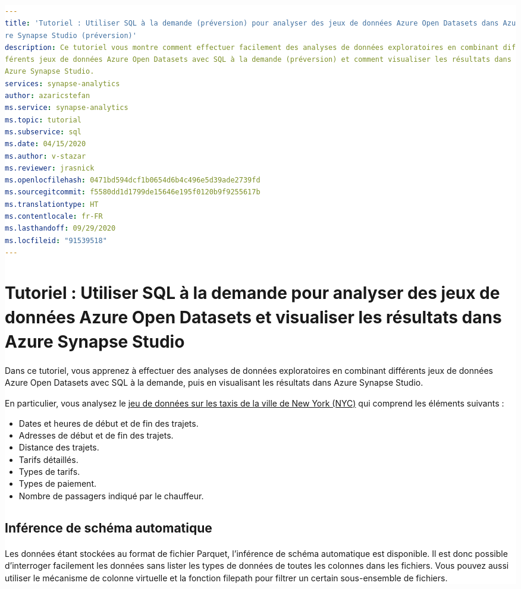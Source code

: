 ```yaml
---
title: 'Tutoriel : Utiliser SQL à la demande (préversion) pour analyser des jeux de données Azure Open Datasets dans Azure Synapse Studio (préversion)'
description: Ce tutoriel vous montre comment effectuer facilement des analyses de données exploratoires en combinant différents jeux de données Azure Open Datasets avec SQL à la demande (préversion) et comment visualiser les résultats dans Azure Synapse Studio.
services: synapse-analytics
author: azaricstefan
ms.service: synapse-analytics
ms.topic: tutorial
ms.subservice: sql
ms.date: 04/15/2020
ms.author: v-stazar
ms.reviewer: jrasnick
ms.openlocfilehash: 0471bd594dcf1b0654d6b4c496e5d39ade2739fd
ms.sourcegitcommit: f5580dd1d1799de15646e195f0120b9f9255617b
ms.translationtype: HT
ms.contentlocale: fr-FR
ms.lasthandoff: 09/29/2020
ms.locfileid: "91539518"
---
```

# <a name="tutorial-use-sql-on-demand-to-analyze-azure-open-datasets-and-visualize-the-results-in-azure-synapse-studio"></a>Tutoriel : Utiliser SQL à la demande pour analyser des jeux de données Azure Open Datasets et visualiser les résultats dans Azure Synapse Studio

Dans ce tutoriel, vous apprenez à effectuer des analyses de données exploratoires en combinant différents jeux de données Azure Open Datasets avec SQL à la demande, puis en visualisant les résultats dans Azure Synapse Studio.

En particulier, vous analysez le [jeu de données sur les taxis de la ville de New York (NYC)](https://azure.microsoft.com/services/open-datasets/catalog/nyc-taxi-limousine-commission-yellow-taxi-trip-records/) qui comprend les éléments suivants :

- Dates et heures de début et de fin des trajets.
- Adresses de début et de fin des trajets. 
- Distance des trajets.
- Tarifs détaillés.
- Types de tarifs.
- Types de paiement. 
- Nombre de passagers indiqué par le chauffeur.

## <a name="automatic-schema-inference"></a>Inférence de schéma automatique

Les données étant stockées au format de fichier Parquet, l’inférence de schéma automatique est disponible. Il est donc possible d’interroger facilement les données sans lister les types de données de toutes les colonnes dans les fichiers. Vous pouvez aussi utiliser le mécanisme de colonne virtuelle et la fonction filepath pour filtrer un certain sous-ensemble de fichiers.

